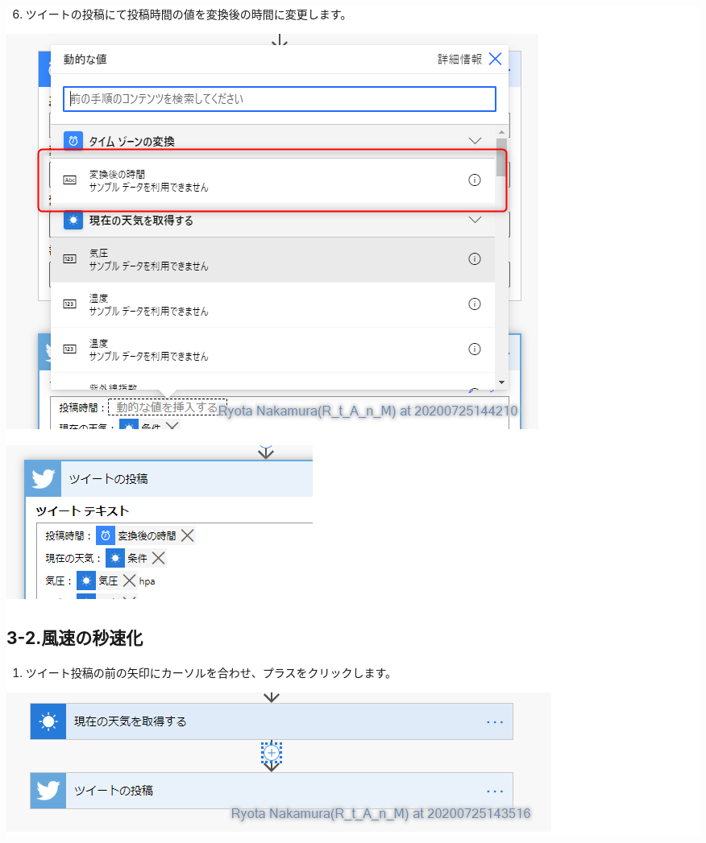 6. ツイートの投稿にて投稿時間の値を変換後の時間に変更します。

![](pasteimage/2020-07-25-14-42-36.png)

![](pasteimage/2020-07-25-14-42-47.png)

## 3-2.風速の秒速化

1. ツイート投稿の前の矢印にカーソルを合わせ、プラスをクリックします。

![](pasteimage/2020-07-25-14-35-19.png)
